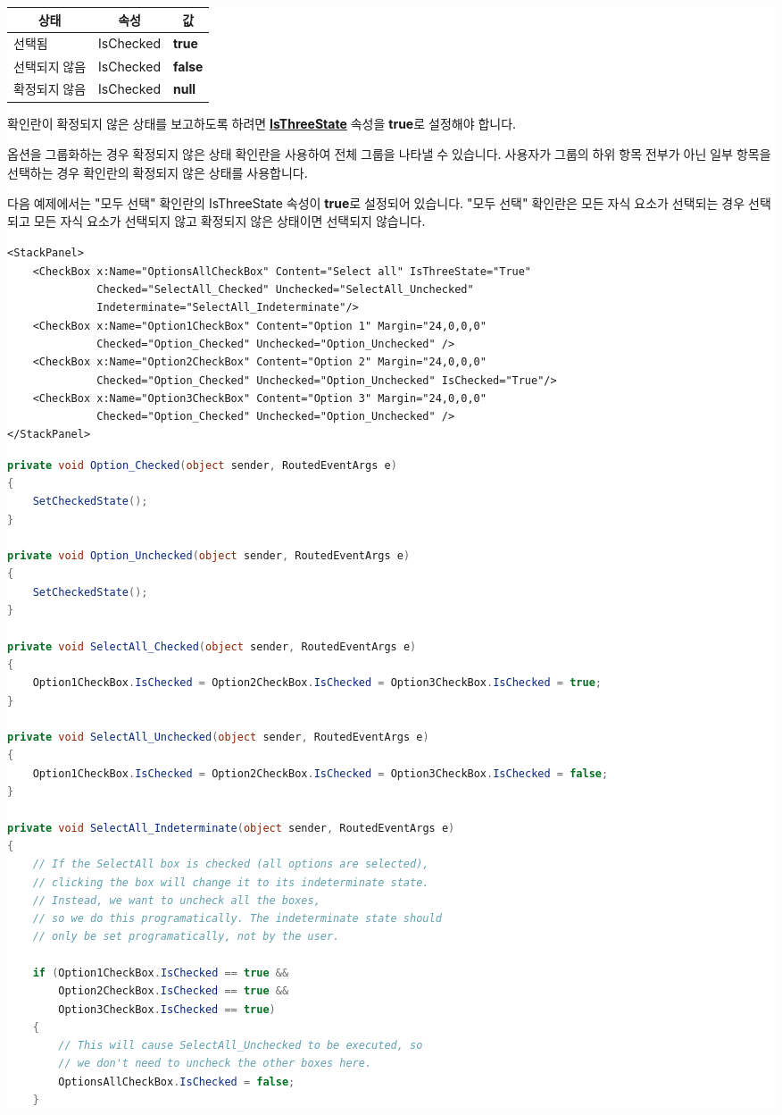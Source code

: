 상태 | 속성 | 값
------|----------|------
선택됨 | IsChecked | **true** 
선택되지 않음 | IsChecked | **false** 
확정되지 않음 | IsChecked | **null** 

확인란이 확정되지 않은 상태를 보고하도록 하려면 [**IsThreeState**](https://msdn.microsoft.com/library/windows/apps/windows.ui.xaml.controls.primitives.togglebutton.isthreestate.aspx) 속성을 **true**로 설정해야 합니다. 

옵션을 그룹화하는 경우 확정되지 않은 상태 확인란을 사용하여 전체 그룹을 나타낼 수 있습니다. 사용자가 그룹의 하위 항목 전부가 아닌 일부 항목을 선택하는 경우 확인란의 확정되지 않은 상태를 사용합니다.

다음 예제에서는 "모두 선택" 확인란의 IsThreeState 속성이 **true**로 설정되어 있습니다. "모두 선택" 확인란은 모든 자식 요소가 선택되는 경우 선택되고 모든 자식 요소가 선택되지 않고 확정되지 않은 상태이면 선택되지 않습니다.

```xaml
<StackPanel>
    <CheckBox x:Name="OptionsAllCheckBox" Content="Select all" IsThreeState="True" 
              Checked="SelectAll_Checked" Unchecked="SelectAll_Unchecked" 
              Indeterminate="SelectAll_Indeterminate"/>
    <CheckBox x:Name="Option1CheckBox" Content="Option 1" Margin="24,0,0,0" 
              Checked="Option_Checked" Unchecked="Option_Unchecked" />
    <CheckBox x:Name="Option2CheckBox" Content="Option 2" Margin="24,0,0,0" 
              Checked="Option_Checked" Unchecked="Option_Unchecked" IsChecked="True"/>
    <CheckBox x:Name="Option3CheckBox" Content="Option 3" Margin="24,0,0,0"
              Checked="Option_Checked" Unchecked="Option_Unchecked" />
</StackPanel>
```

```csharp
private void Option_Checked(object sender, RoutedEventArgs e)
{
    SetCheckedState();
}

private void Option_Unchecked(object sender, RoutedEventArgs e)
{
    SetCheckedState();
}

private void SelectAll_Checked(object sender, RoutedEventArgs e)
{
    Option1CheckBox.IsChecked = Option2CheckBox.IsChecked = Option3CheckBox.IsChecked = true;
}

private void SelectAll_Unchecked(object sender, RoutedEventArgs e)
{
    Option1CheckBox.IsChecked = Option2CheckBox.IsChecked = Option3CheckBox.IsChecked = false;
}

private void SelectAll_Indeterminate(object sender, RoutedEventArgs e)
{
    // If the SelectAll box is checked (all options are selected), 
    // clicking the box will change it to its indeterminate state.
    // Instead, we want to uncheck all the boxes,
    // so we do this programatically. The indeterminate state should
    // only be set programatically, not by the user.

    if (Option1CheckBox.IsChecked == true &&
        Option2CheckBox.IsChecked == true &&
        Option3CheckBox.IsChecked == true)
    {
        // This will cause SelectAll_Unchecked to be executed, so
        // we don't need to uncheck the other boxes here.
        OptionsAllCheckBox.IsChecked = false;
    }
```